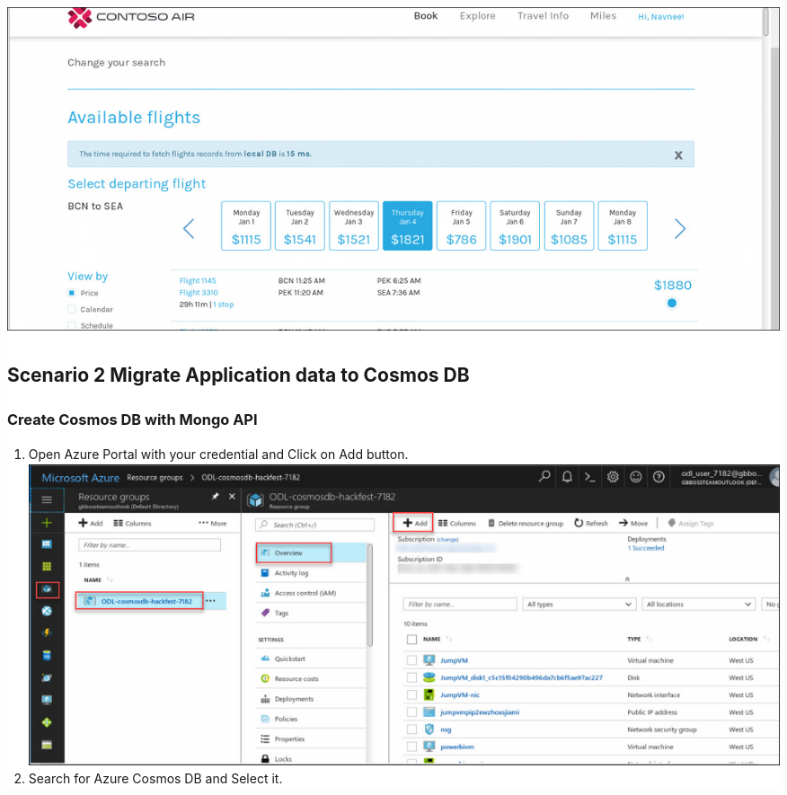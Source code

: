 <img src="images/contoso2.jpg"/><br/>
 
## Scenario 2 Migrate Application data to Cosmos DB

### Create Cosmos DB with Mongo API
1. Open Azure Portal with your credential and Click on Add button.<br/>
<img src="images/addcosmos.jpg"/><br/>
1. Search for Azure Cosmos DB and Select it.<br/>